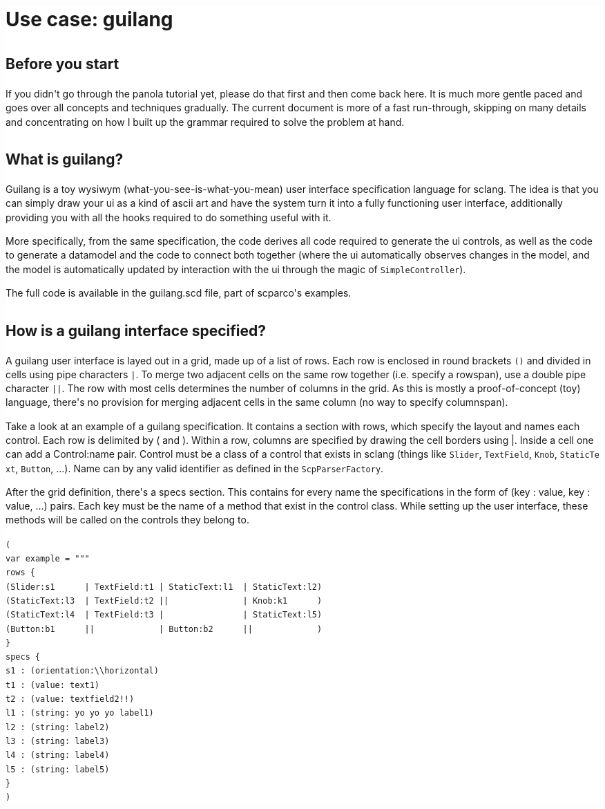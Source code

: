 # Use case: guilang

## Before you start

If you didn't go through the panola tutorial yet, please do that first and then come back here. It is much more gentle paced and goes over all concepts and techniques gradually. The current document is more of a fast run-through, skipping on many details and concentrating on how I built up the grammar required to solve the problem at hand.

## What is guilang?

Guilang is a toy wysiwym (what-you-see-is-what-you-mean) user interface specification language for sclang. The idea is that you can simply draw your ui as a kind of ascii art and have the system turn it into a fully functioning user interface, additionally providing you with all the hooks required to do something useful with it.

More specifically, from the same specification, the code derives all code required to generate the ui controls, as well as the code to generate a datamodel and the code to connect both together (where the ui automatically observes changes in the model, and the model is automatically updated by interaction with the ui through the magic of ```SimpleController```).

The full code is available in the guilang.scd file, part of scparco's examples.

## How is a guilang interface specified?

A guilang user interface is layed out in a grid, made up of a list of rows. Each row is enclosed in round brackets ```()``` and divided in cells using pipe characters ```|```. To merge two adjacent cells on the same row together (i.e. specify a rowspan), use a double pipe character ```||```. The row with most cells determines the number of columns in the grid.  As this is mostly a proof-of-concept (toy) language, there's no provision for merging adjacent cells in the same column (no way to specify columnspan).

Take a look at an example of a guilang specification. It contains a section with rows, which specify the layout and names each control. Each row is delimited by ( and ). Within a row, columns are specified by drawing the cell borders using |. Inside a cell one can add a Control:name pair. Control must be a class of a control that exists in sclang (things like ```Slider```, ```TextField```, ```Knob```, ```StaticText```, ```Button```, ...). Name can by any valid identifier as defined in the ```ScpParserFactory```.  

After the grid definition, there's a specs section. This contains for every name the specifications in the form of (key : value, key : value, ...) pairs. Each key must be the name of a method that exist in the control class. While setting up the user interface, these methods will be called on the controls they belong to.

```smalltalk
(
var example = """
rows {
(Slider:s1      | TextField:t1 | StaticText:l1  | StaticText:l2)
(StaticText:l3  | TextField:t2 ||               | Knob:k1      )
(StaticText:l4  | TextField:t3 |                | StaticText:l5)
(Button:b1      ||             | Button:b2      ||             )
}
specs {
s1 : (orientation:\\horizontal)
t1 : (value: text1)
t2 : (value: textfield2!!)
l1 : (string: yo yo yo label1)
l2 : (string: label2)
l3 : (string: label3)
l4 : (string: label4)
l5 : (string: label5)
}
)
```